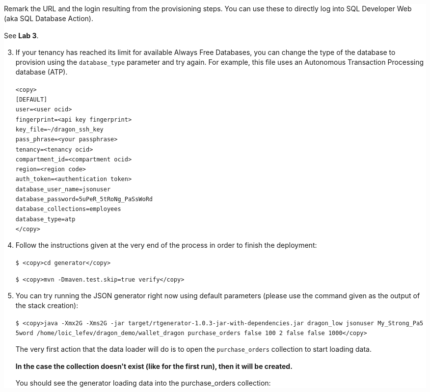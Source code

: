    Remark the URL and the login resulting from the provisioning steps. You can use these to directly log into SQL Developer Web (aka SQL Database Action).
   
   See **Lab 3**.


3. If your tenancy has reached its limit for available Always Free Databases, you can change the type of the database to provision using the `database_type` parameter and try again. For example, this file uses an Autonomous Transaction Processing database (ATP).

    ```
    <copy>
    [DEFAULT]
    user=<user ocid>
    fingerprint=<api key fingerprint>
    key_file=~/dragon_ssh_key
    pass_phrase=<your passphrase>
    tenancy=<tenancy ocid>
    compartment_id=<compartment ocid>
    region=<region code>
    auth_token=<authentication token>
    database_user_name=jsonuser
    database_password=5uPeR_5tRoNg_PaSsWoRd
    database_collections=employees
    database_type=atp
    </copy>
    ```

4. Follow the instructions given at the very end of the process in order to finish the deployment:

    ```
    $ <copy>cd generator</copy>
    ```
 
    ```
    $ <copy>mvn -Dmaven.test.skip=true verify</copy>
    ```
   
5. You can try running the JSON generator right now using default parameters (please use the command given as the output of the stack creation):

    ```
    $ <copy>java -Xmx2G -Xms2G -jar target/rtgenerator-1.0.3-jar-with-dependencies.jar dragon_low jsonuser My_Strong_Pa55word /home/loic_lefev/dragon_demo/wallet_dragon purchase_orders false 100 2 false false 1000</copy>
    ```
    
    The very first action that the data loader will do is to open the `purchase_orders` collection to start loading data. 
   
    **In the case the collection doesn't exist (like for the first run), then it will be created.**

    You should see the generator loading data into the purchase_orders collection:
